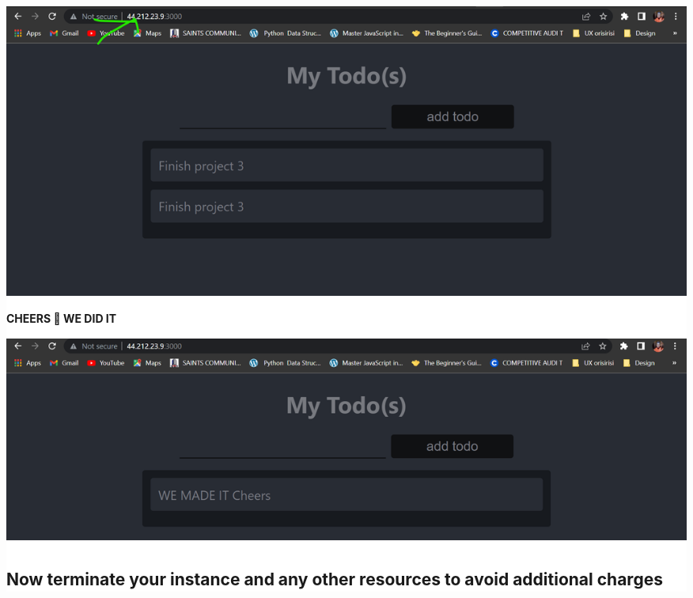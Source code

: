 ![Alt text](Image/Complete%20react%20webpage.png)

**CHEERS 🥂 WE DID IT** 

![Alt text](Image/we%20made%20it.png)


## Now terminate your instance and any other resources to avoid additional charges
